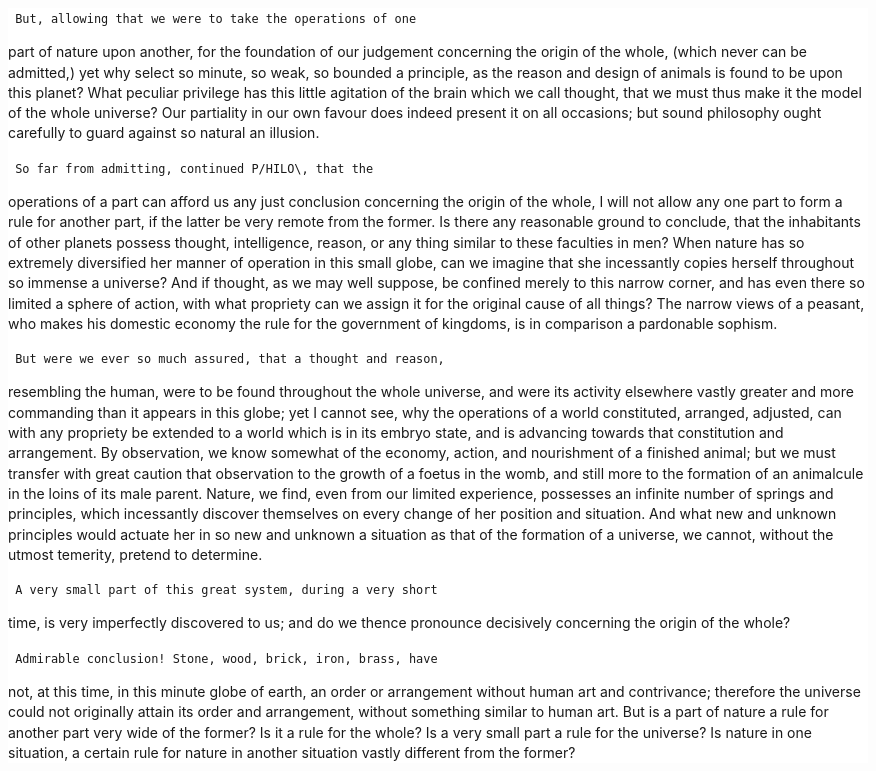      But, allowing that we were to take the operations of one
part of nature upon another, for the foundation of our judgement
concerning the origin of the whole, (which never can be
admitted,) yet why select so minute, so weak, so bounded a
principle, as the reason and design of animals is found to be
upon this planet? What peculiar privilege has this little
agitation of the brain which we call thought, that we must thus
make it the model of the whole universe? Our partiality in our
own favour does indeed present it on all occasions; but sound
philosophy ought carefully to guard against so natural an
illusion.

     So far from admitting, continued P/HILO\, that the
operations of a part can afford us any just conclusion concerning
the origin of the whole, I will not allow any one part to form a
rule for another part, if the latter be very remote from the
former. Is there any reasonable ground to conclude, that the
inhabitants of other planets possess thought, intelligence,
reason, or any thing similar to these faculties in men? When
nature has so extremely diversified her manner of operation in
this small globe, can we imagine that she incessantly copies
herself throughout so immense a universe? And if thought, as we
may well suppose, be confined merely to this narrow corner, and
has even there so limited a sphere of action, with what propriety
can we assign it for the original cause of all things? The narrow
views of a peasant, who makes his domestic economy the rule for
the government of kingdoms, is in comparison a pardonable
sophism.

     But were we ever so much assured, that a thought and reason,
resembling the human, were to be found throughout the whole
universe, and were its activity elsewhere vastly greater and more
commanding than it appears in this globe; yet I cannot see, why
the operations of a world constituted, arranged, adjusted, can
with any propriety be extended to a world which is in its embryo
state, and is advancing towards that constitution and
arrangement. By observation, we know somewhat of the economy,
action, and nourishment of a finished animal; but we must
transfer with great caution that observation to the growth of a
foetus in the womb, and still more to the formation of an
animalcule in the loins of its male parent. Nature, we find, even
from our limited experience, possesses an infinite number of
springs and principles, which incessantly discover themselves on
every change of her position and situation. And what new and
unknown principles would actuate her in so new and unknown a
situation as that of the formation of a universe, we cannot,
without the utmost temerity, pretend to determine.

     A very small part of this great system, during a very short
time, is very imperfectly discovered to us; and do we thence
pronounce decisively concerning the origin of the whole?

     Admirable conclusion! Stone, wood, brick, iron, brass, have
not, at this time, in this minute globe of earth, an order or
arrangement without human art and contrivance; therefore the
universe could not originally attain its order and arrangement,
without something similar to human art. But is a part of nature a
rule for another part very wide of the former? Is it a rule for
the whole? Is a very small part a rule for the universe? Is
nature in one situation, a certain rule for nature in another
situation vastly different from the former?
